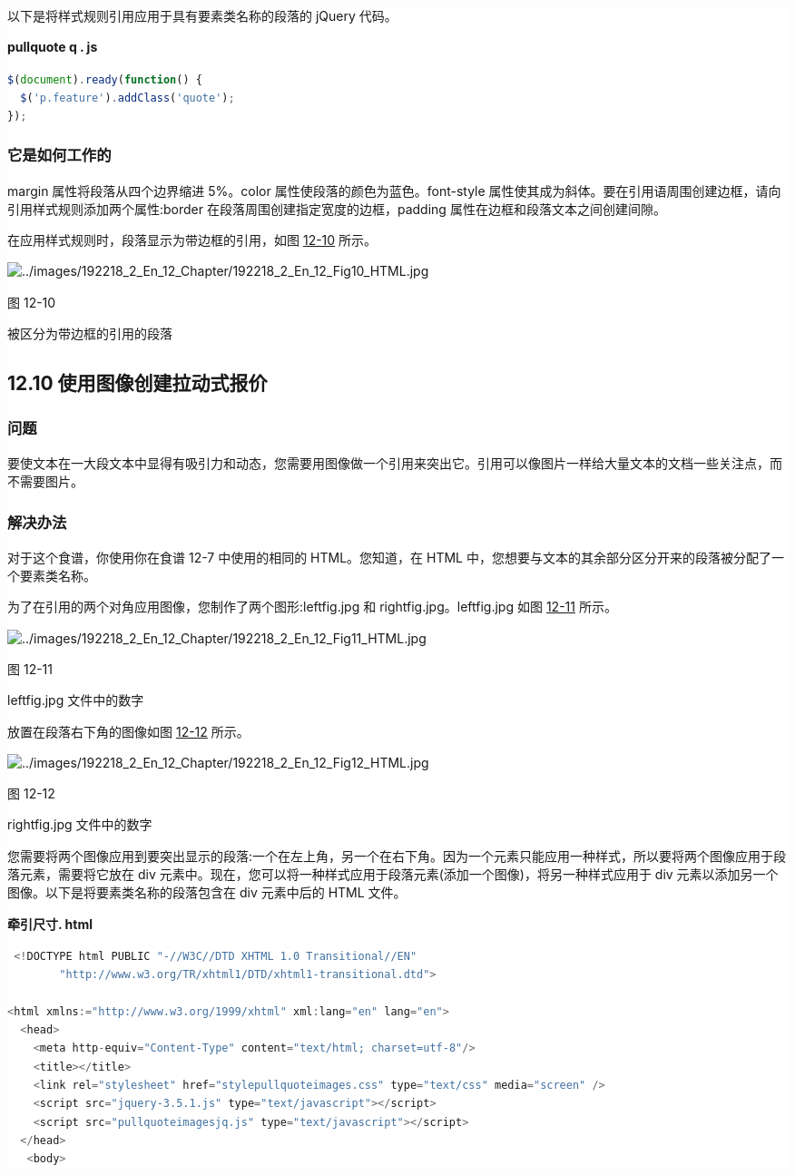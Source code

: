 以下是将样式规则引用应用于具有要素类名称的段落的 jQuery 代码。

**pullquote q . js**

```js
$(document).ready(function() {
  $('p.feature').addClass('quote');
});

```

### 它是如何工作的

margin 属性将段落从四个边界缩进 5%。color 属性使段落的颜色为蓝色。font-style 属性使其成为斜体。要在引用语周围创建边框，请向引用样式规则添加两个属性:border 在段落周围创建指定宽度的边框，padding 属性在边框和段落文本之间创建间隙。

在应用样式规则时，段落显示为带边框的引用，如图 [12-10](#Fig10) 所示。

![../images/192218_2_En_12_Chapter/192218_2_En_12_Fig10_HTML.jpg](../images/192218_2_En_12_Chapter/192218_2_En_12_Fig10_HTML.jpg)

图 12-10

被区分为带边框的引用的段落

## 12.10 使用图像创建拉动式报价

### 问题

要使文本在一大段文本中显得有吸引力和动态，您需要用图像做一个引用来突出它。引用可以像图片一样给大量文本的文档一些关注点，而不需要图片。

### 解决办法

对于这个食谱，你使用你在食谱 12-7 中使用的相同的 HTML。您知道，在 HTML 中，您想要与文本的其余部分区分开来的段落被分配了一个要素类名称。

为了在引用的两个对角应用图像，您制作了两个图形:leftfig.jpg 和 rightfig.jpg。leftfig.jpg 如图 [12-11](#Fig11) 所示。

![../images/192218_2_En_12_Chapter/192218_2_En_12_Fig11_HTML.jpg](../images/192218_2_En_12_Chapter/192218_2_En_12_Fig11_HTML.jpg)

图 12-11

leftfig.jpg 文件中的数字

放置在段落右下角的图像如图 [12-12](#Fig12) 所示。

![../images/192218_2_En_12_Chapter/192218_2_En_12_Fig12_HTML.jpg](../images/192218_2_En_12_Chapter/192218_2_En_12_Fig12_HTML.jpg)

图 12-12

rightfig.jpg 文件中的数字

您需要将两个图像应用到要突出显示的段落:一个在左上角，另一个在右下角。因为一个元素只能应用一种样式，所以要将两个图像应用于段落元素，需要将它放在 div 元素中。现在，您可以将一种样式应用于段落元素(添加一个图像)，将另一种样式应用于 div 元素以添加另一个图像。以下是将要素类名称的段落包含在 div 元素中后的 HTML 文件。

**牵引尺寸. html**

```js
 <!DOCTYPE html PUBLIC "-//W3C//DTD XHTML 1.0 Transitional//EN"
        "http://www.w3.org/TR/xhtml1/DTD/xhtml1-transitional.dtd">

<html xmlns:="http://www.w3.org/1999/xhtml" xml:lang="en" lang="en">
  <head>
    <meta http-equiv="Content-Type" content="text/html; charset=utf-8"/>
    <title></title>
    <link rel="stylesheet" href="stylepullquoteimages.css" type="text/css" media="screen" />
    <script src="jquery-3.5.1.js" type="text/javascript"></script>
    <script src="pullquoteimagesjq.js" type="text/javascript"></script>
  </head>
   <body>
```